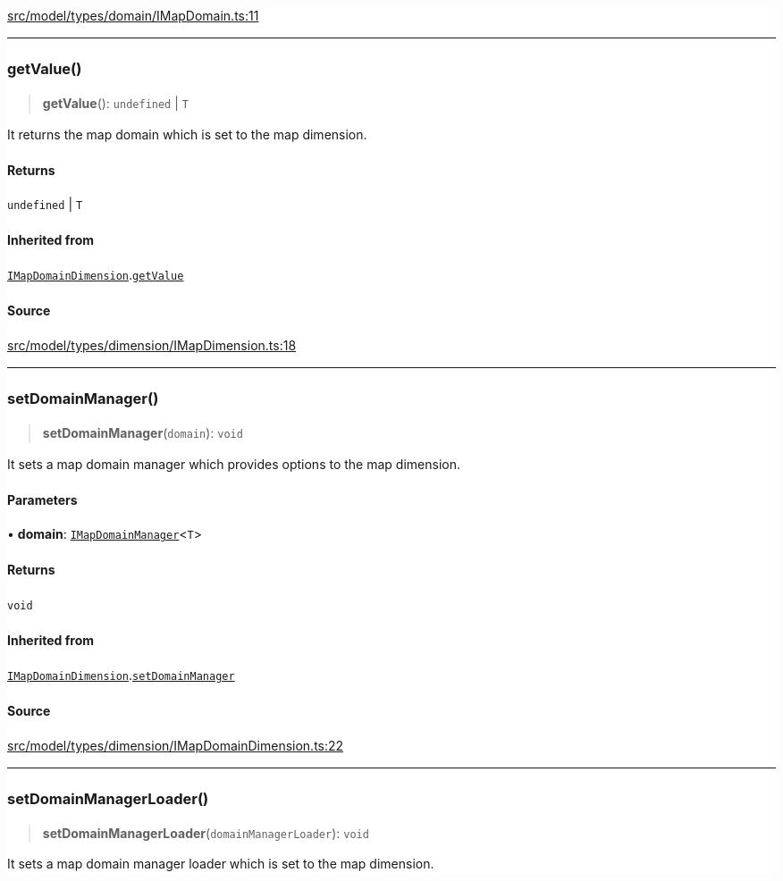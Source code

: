 [src/model/types/domain/IMapDomain.ts:11](https://github.com/geovisto/geovisto-map/blob/e22d774889dbc28cc1ec62933ecf6bab6690f172/src/model/types/domain/IMapDomain.ts#L11)

***

### getValue()

> **getValue**(): `undefined` \| `T`

It returns the map domain which is set to the map dimension.

#### Returns

`undefined` \| `T`

#### Inherited from

[`IMapDomainDimension`](IMapDomainDimension.md).[`getValue`](IMapDomainDimension.md#getvalue)

#### Source

[src/model/types/dimension/IMapDimension.ts:18](https://github.com/geovisto/geovisto-map/blob/e22d774889dbc28cc1ec62933ecf6bab6690f172/src/model/types/dimension/IMapDimension.ts#L18)

***

### setDomainManager()

> **setDomainManager**(`domain`): `void`

It sets a map domain manager which provides options to the map dimension.

#### Parameters

• **domain**: [`IMapDomainManager`](IMapDomainManager.md)\<`T`\>

#### Returns

`void`

#### Inherited from

[`IMapDomainDimension`](IMapDomainDimension.md).[`setDomainManager`](IMapDomainDimension.md#setdomainmanager)

#### Source

[src/model/types/dimension/IMapDomainDimension.ts:22](https://github.com/geovisto/geovisto-map/blob/e22d774889dbc28cc1ec62933ecf6bab6690f172/src/model/types/dimension/IMapDomainDimension.ts#L22)

***

### setDomainManagerLoader()

> **setDomainManagerLoader**(`domainManagerLoader`): `void`

It sets a map domain manager loader which is set to the map dimension.

